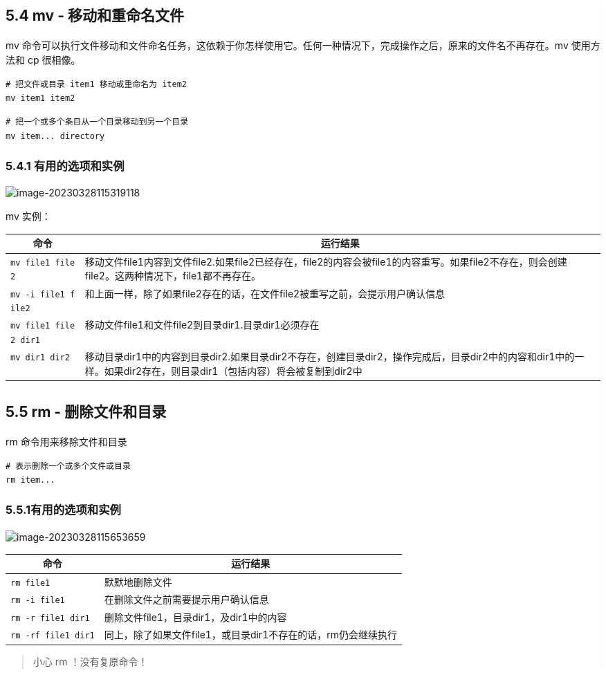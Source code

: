 ## 5.4 mv - 移动和重命名文件

mv 命令可以执行文件移动和文件命名任务，这依赖于你怎样使用它。任何一种情况下，完成操作之后，原来的文件名不再存在。mv 使用方法和 cp 很相像。

```shell
# 把文件或目录 item1 移动或重命名为 item2
mv item1 item2
```

```shell
# 把一个或多个条目从一个目录移动到另一个目录
mv item... directory
```

### 5.4.1 有用的选项和实例

![image-20230328115319118](D:\笔记\Linux\assets\image-20230328115319118.png)

mv 实例：

| 命令                  | 运行结果                                                     |
| --------------------- | ------------------------------------------------------------ |
| `mv file1 file2`      | 移动文件file1内容到文件file2.如果file2已经存在，file2的内容会被file1的内容重写。如果file2不存在，则会创建file2。这两种情况下，file1都不再存在。 |
| `mv -i file1 file2`   | 和上面一样，除了如果file2存在的话，在文件file2被重写之前，会提示用户确认信息 |
| `mv file1 file2 dir1` | 移动文件file1和文件file2到目录dir1.目录dir1必须存在          |
| `mv dir1 dir2`        | 移动目录dir1中的内容到目录dir2.如果目录dir2不存在，创建目录dir2，操作完成后，目录dir2中的内容和dir1中的一样。如果dir2存在，则目录dir1（包括内容）将会被复制到dir2中 |

## 5.5 rm - 删除文件和目录

rm 命令用来移除文件和目录

```shell
# 表示删除一个或多个文件或目录
rm item...
```

### 5.5.1有用的选项和实例

![image-20230328115653659](D:\笔记\Linux\assets\image-20230328115653659.png)

| 命令                | 运行结果                                                     |
| ------------------- | ------------------------------------------------------------ |
| `rm file1`          | 默默地删除文件                                               |
| `rm -i file1`       | 在删除文件之前需要提示用户确认信息                           |
| `rm -r file1 dir1`  | 删除文件file1，目录dir1，及dir1中的内容                      |
| `rm -rf file1 dir1` | 同上，除了如果文件file1，或目录dir1不存在的话，rm仍会继续执行 |

> 小心 rm ！没有复原命令！
